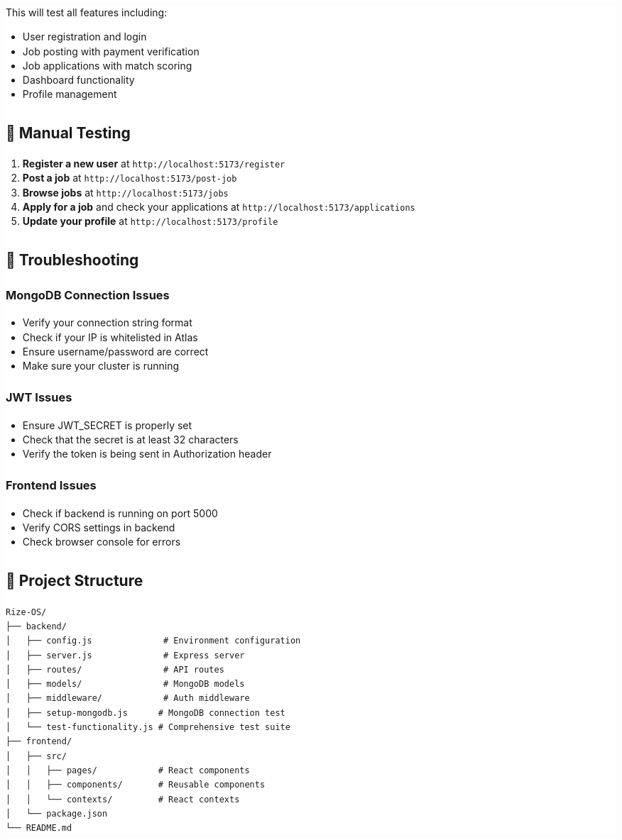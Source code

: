 This will test all features including:
- User registration and login
- Job posting with payment verification
- Job applications with match scoring
- Dashboard functionality
- Profile management

## 🧪 Manual Testing

1. **Register a new user** at `http://localhost:5173/register`
2. **Post a job** at `http://localhost:5173/post-job`
3. **Browse jobs** at `http://localhost:5173/jobs`
4. **Apply for a job** and check your applications at `http://localhost:5173/applications`
5. **Update your profile** at `http://localhost:5173/profile`

## 🔧 Troubleshooting

### MongoDB Connection Issues
- Verify your connection string format
- Check if your IP is whitelisted in Atlas
- Ensure username/password are correct
- Make sure your cluster is running

### JWT Issues
- Ensure JWT_SECRET is properly set
- Check that the secret is at least 32 characters
- Verify the token is being sent in Authorization header

### Frontend Issues
- Check if backend is running on port 5000
- Verify CORS settings in backend
- Check browser console for errors

## 📁 Project Structure

```
Rize-OS/
├── backend/
│   ├── config.js              # Environment configuration
│   ├── server.js              # Express server
│   ├── routes/                # API routes
│   ├── models/                # MongoDB models
│   ├── middleware/            # Auth middleware
│   ├── setup-mongodb.js      # MongoDB connection test
│   └── test-functionality.js # Comprehensive test suite
├── frontend/
│   ├── src/
│   │   ├── pages/            # React components
│   │   ├── components/       # Reusable components
│   │   └── contexts/         # React contexts
│   └── package.json
└── README.md
```
